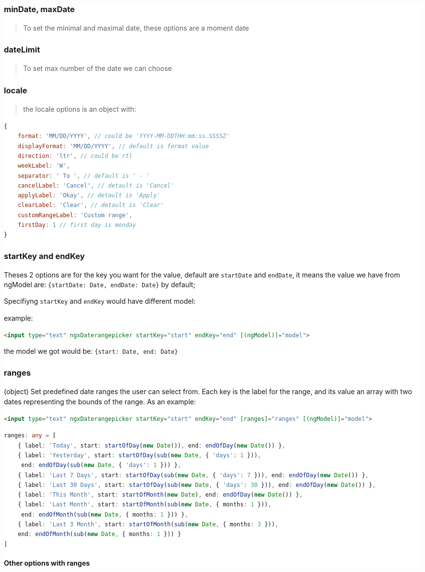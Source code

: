 ### minDate, maxDate

 >To set the minimal and maximal date, these options are a moment date

### dateLimit

 >To set max number of the date we can choose

### locale

>the locale options is an object with:
```javascript
{
    format: 'MM/DD/YYYY', // could be 'YYYY-MM-DDTHH:mm:ss.SSSSZ'
    displayFormat: 'MM/DD/YYYY', // default is format value
    direction: 'ltr', // could be rtl
    weekLabel: 'W',
    separator: ' To ', // default is ' - '
    cancelLabel: 'Cancel', // detault is 'Cancel'
    applyLabel: 'Okay', // detault is 'Apply'
    clearLabel: 'Clear', // detault is 'Clear'
    customRangeLabel: 'Custom range',
    firstDay: 1 // first day is monday
}
```

### startKey and endKey

Theses 2 options are for the key you want for the value, default are `startDate` and `endDate`, it means the value we have from ngModel are: `{startDate: Date, endDate: Date}` by default;

Specifiyng `startKey` and `endKey` would have different model:

example:
```html
<input type="text" ngxDaterangepicker startKey="start" endKey="end" [(ngModel)]="model">
```

the model we got would be:  `{start: Date, end: Date}`

### ranges

(object) Set predefined date ranges the user can select from. Each key is the label for the range, and its value an array with two dates representing the bounds of the range. As an example:
```html
<input type="text" ngxDaterangepicker startKey="start" endKey="end" [ranges]="ranges" [(ngModel)]="model">
```
```typescript
ranges: any = [
    { label: 'Today', start: startOfDay(new Date()), end: endOfDay(new Date()) },
    { label: 'Yesterday', start: startOfDay(sub(new Date, { 'days': 1 })),
     end: endOfDay(sub(new Date, { 'days': 1 })) },
    { label: 'Last 7 Days', start: startOfDay(sub(new Date, { 'days': 7 })), end: endOfDay(new Date()) },
    { label: 'Last 30 Days', start: startOfDay(sub(new Date, { 'days': 30 })), end: endOfDay(new Date()) },
    { label: 'This Month', start: startOfMonth(new Date), end: endOfDay(new Date()) },
    { label: 'Last Month', start: startOfMonth(sub(new Date, { months: 1 })),
     end: endOfMonth(sub(new Date, { months: 1 })) },
    { label: 'Last 3 Month', start: startOfMonth(sub(new Date, { months: 3 })), 
    end: endOfMonth(sub(new Date, { months: 1 })) }
]
```
#### Other options with ranges
